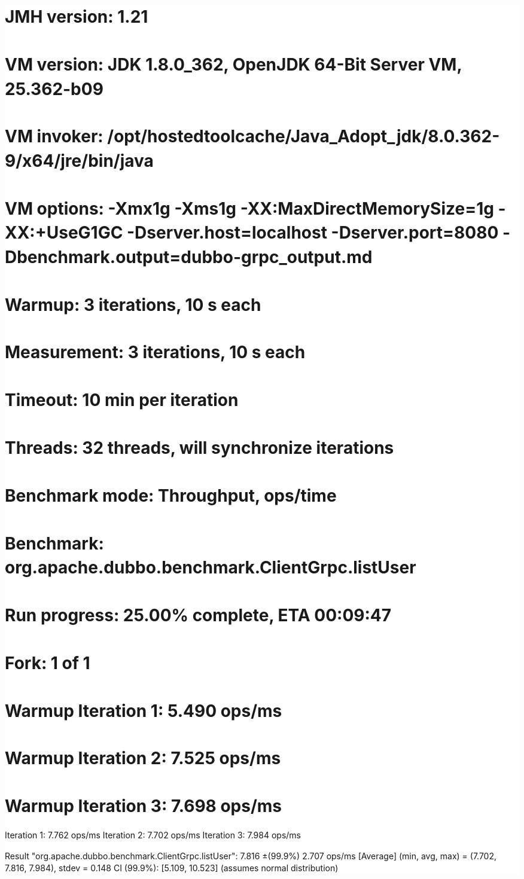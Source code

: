 
# JMH version: 1.21
# VM version: JDK 1.8.0_362, OpenJDK 64-Bit Server VM, 25.362-b09
# VM invoker: /opt/hostedtoolcache/Java_Adopt_jdk/8.0.362-9/x64/jre/bin/java
# VM options: -Xmx1g -Xms1g -XX:MaxDirectMemorySize=1g -XX:+UseG1GC -Dserver.host=localhost -Dserver.port=8080 -Dbenchmark.output=dubbo-grpc_output.md
# Warmup: 3 iterations, 10 s each
# Measurement: 3 iterations, 10 s each
# Timeout: 10 min per iteration
# Threads: 32 threads, will synchronize iterations
# Benchmark mode: Throughput, ops/time
# Benchmark: org.apache.dubbo.benchmark.ClientGrpc.listUser

# Run progress: 25.00% complete, ETA 00:09:47
# Fork: 1 of 1
# Warmup Iteration   1: 5.490 ops/ms
# Warmup Iteration   2: 7.525 ops/ms
# Warmup Iteration   3: 7.698 ops/ms
Iteration   1: 7.762 ops/ms
Iteration   2: 7.702 ops/ms
Iteration   3: 7.984 ops/ms


Result "org.apache.dubbo.benchmark.ClientGrpc.listUser":
  7.816 ±(99.9%) 2.707 ops/ms [Average]
  (min, avg, max) = (7.702, 7.816, 7.984), stdev = 0.148
  CI (99.9%): [5.109, 10.523] (assumes normal distribution)
